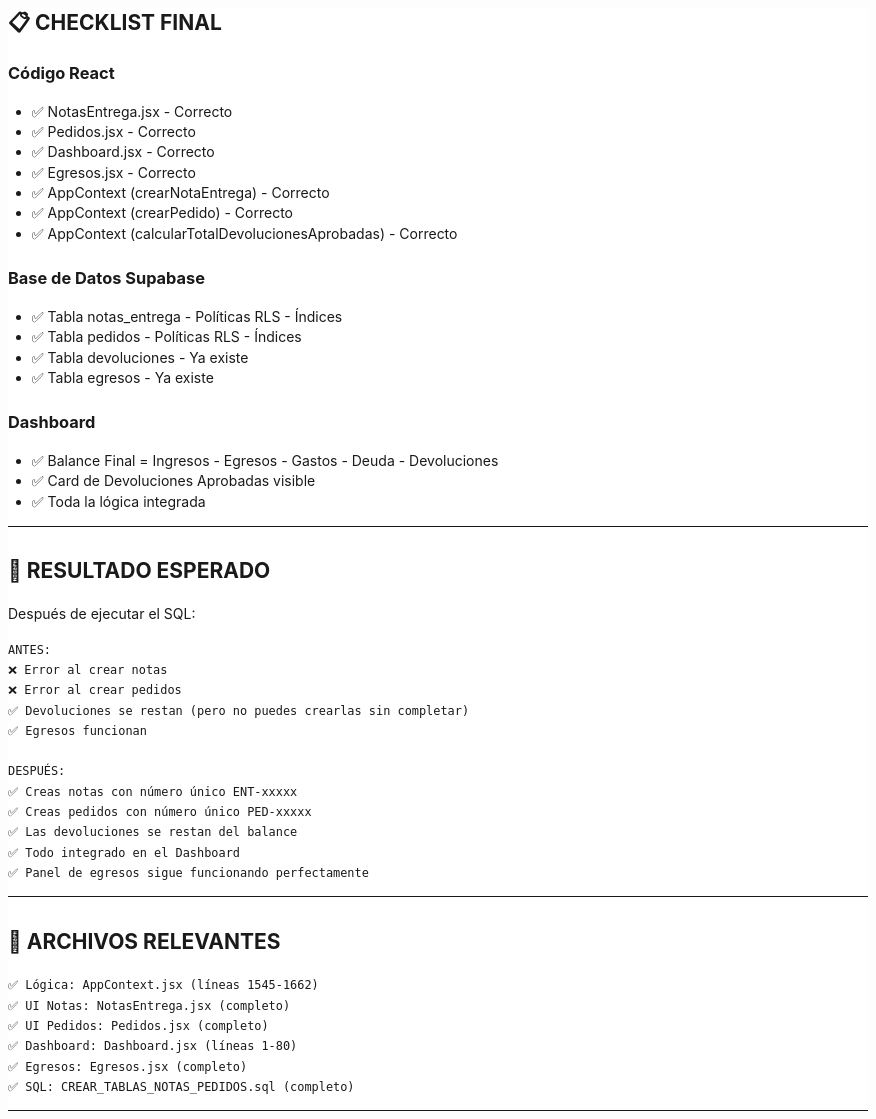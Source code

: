 
## 📋 CHECKLIST FINAL

### Código React
- ✅ NotasEntrega.jsx - Correcto
- ✅ Pedidos.jsx - Correcto
- ✅ Dashboard.jsx - Correcto
- ✅ Egresos.jsx - Correcto
- ✅ AppContext (crearNotaEntrega) - Correcto
- ✅ AppContext (crearPedido) - Correcto
- ✅ AppContext (calcularTotalDevolucionesAprobadas) - Correcto

### Base de Datos Supabase
- ✅ Tabla notas_entrega - Políticas RLS - Índices
- ✅ Tabla pedidos - Políticas RLS - Índices
- ✅ Tabla devoluciones - Ya existe
- ✅ Tabla egresos - Ya existe

### Dashboard
- ✅ Balance Final = Ingresos - Egresos - Gastos - Deuda - Devoluciones
- ✅ Card de Devoluciones Aprobadas visible
- ✅ Toda la lógica integrada

---

## 🎯 RESULTADO ESPERADO

Después de ejecutar el SQL:

```
ANTES:
❌ Error al crear notas
❌ Error al crear pedidos
✅ Devoluciones se restan (pero no puedes crearlas sin completar)
✅ Egresos funcionan

DESPUÉS:
✅ Creas notas con número único ENT-xxxxx
✅ Creas pedidos con número único PED-xxxxx
✅ Las devoluciones se restan del balance
✅ Todo integrado en el Dashboard
✅ Panel de egresos sigue funcionando perfectamente
```

---

## 🔗 ARCHIVOS RELEVANTES

```
✅ Lógica: AppContext.jsx (líneas 1545-1662)
✅ UI Notas: NotasEntrega.jsx (completo)
✅ UI Pedidos: Pedidos.jsx (completo)
✅ Dashboard: Dashboard.jsx (líneas 1-80)
✅ Egresos: Egresos.jsx (completo)
✅ SQL: CREAR_TABLAS_NOTAS_PEDIDOS.sql (completo)
```

---
